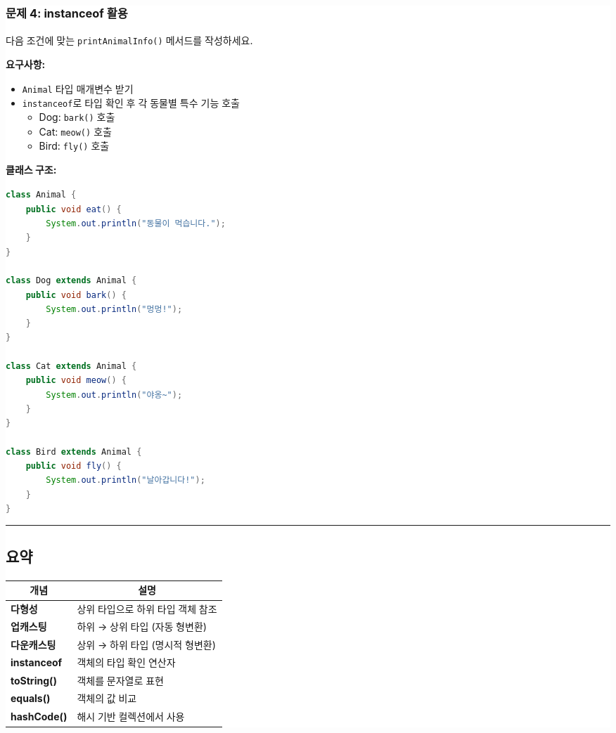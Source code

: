 ### 문제 4: instanceof 활용

다음 조건에 맞는 `printAnimalInfo()` 메서드를 작성하세요.

**요구사항:**
- `Animal` 타입 매개변수 받기
- `instanceof`로 타입 확인 후 각 동물별 특수 기능 호출
  - Dog: `bark()` 호출
  - Cat: `meow()` 호출
  - Bird: `fly()` 호출

**클래스 구조:**
```java
class Animal {
    public void eat() {
        System.out.println("동물이 먹습니다.");
    }
}

class Dog extends Animal {
    public void bark() {
        System.out.println("멍멍!");
    }
}

class Cat extends Animal {
    public void meow() {
        System.out.println("야옹~");
    }
}

class Bird extends Animal {
    public void fly() {
        System.out.println("날아갑니다!");
    }
}
```

---

## 요약

| 개념 | 설명 |
|------|------|
| **다형성** | 상위 타입으로 하위 타입 객체 참조 |
| **업캐스팅** | 하위 → 상위 타입 (자동 형변환) |
| **다운캐스팅** | 상위 → 하위 타입 (명시적 형변환) |
| **instanceof** | 객체의 타입 확인 연산자 |
| **toString()** | 객체를 문자열로 표현 |
| **equals()** | 객체의 값 비교 |
| **hashCode()** | 해시 기반 컬렉션에서 사용 |
